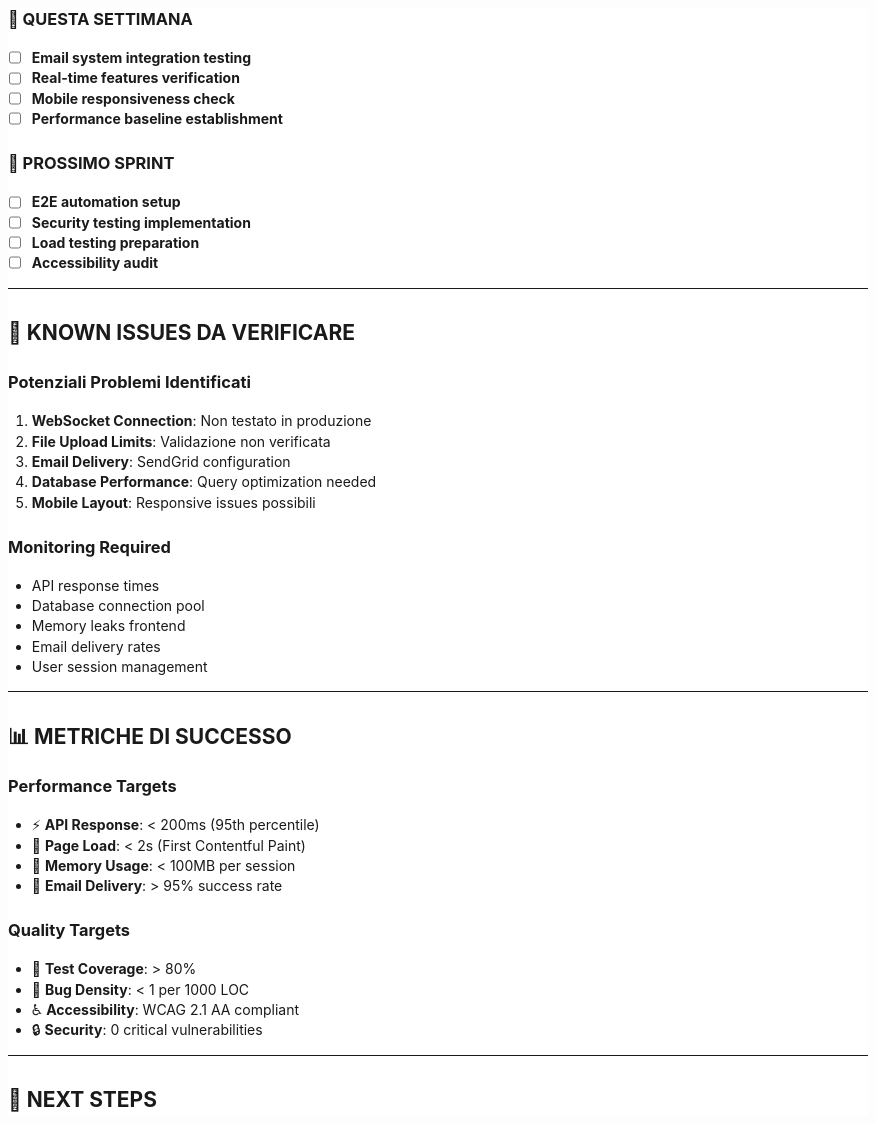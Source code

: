 ### **📅 QUESTA SETTIMANA**
- [ ] **Email system integration testing**
- [ ] **Real-time features verification**
- [ ] **Mobile responsiveness check**
- [ ] **Performance baseline establishment**

### **🚀 PROSSIMO SPRINT**
- [ ] **E2E automation setup**
- [ ] **Security testing implementation**
- [ ] **Load testing preparation**
- [ ] **Accessibility audit**

---

## 🐛 **KNOWN ISSUES DA VERIFICARE**

### **Potenziali Problemi Identificati**
1. **WebSocket Connection**: Non testato in produzione
2. **File Upload Limits**: Validazione non verificata
3. **Email Delivery**: SendGrid configuration
4. **Database Performance**: Query optimization needed
5. **Mobile Layout**: Responsive issues possibili

### **Monitoring Required**
- API response times
- Database connection pool
- Memory leaks frontend
- Email delivery rates
- User session management

---

## 📊 **METRICHE DI SUCCESSO**

### **Performance Targets**
- ⚡ **API Response**: < 200ms (95th percentile)
- 🎯 **Page Load**: < 2s (First Contentful Paint)
- 💾 **Memory Usage**: < 100MB per session
- 📧 **Email Delivery**: > 95% success rate

### **Quality Targets**
- 🧪 **Test Coverage**: > 80%
- 🐛 **Bug Density**: < 1 per 1000 LOC
- ♿ **Accessibility**: WCAG 2.1 AA compliant
- 🔒 **Security**: 0 critical vulnerabilities

---

## 🚀 **NEXT STEPS**
